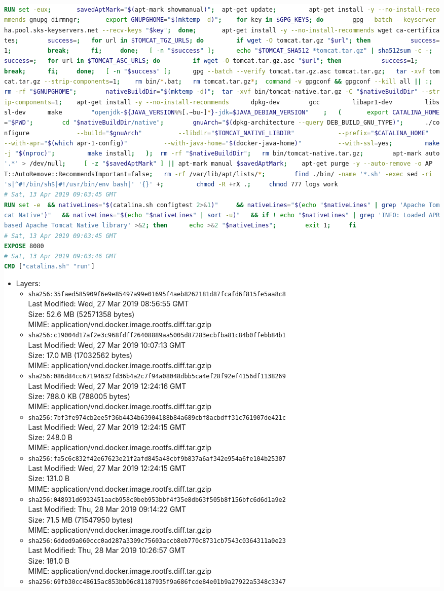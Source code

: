 ```dockerfile
RUN set -eux; 		savedAptMark="$(apt-mark showmanual)"; 	apt-get update; 		apt-get install -y --no-install-recommends gnupg dirmngr; 		export GNUPGHOME="$(mktemp -d)"; 	for key in $GPG_KEYS; do 		gpg --batch --keyserver ha.pool.sks-keyservers.net --recv-keys "$key"; 	done; 		apt-get install -y --no-install-recommends wget ca-certificates; 		success=; 	for url in $TOMCAT_TGZ_URLS; do 		if wget -O tomcat.tar.gz "$url"; then 			success=1; 			break; 		fi; 	done; 	[ -n "$success" ]; 		echo "$TOMCAT_SHA512 *tomcat.tar.gz" | sha512sum -c -; 		success=; 	for url in $TOMCAT_ASC_URLS; do 		if wget -O tomcat.tar.gz.asc "$url"; then 			success=1; 			break; 		fi; 	done; 	[ -n "$success" ]; 		gpg --batch --verify tomcat.tar.gz.asc tomcat.tar.gz; 	tar -xvf tomcat.tar.gz --strip-components=1; 	rm bin/*.bat; 	rm tomcat.tar.gz*; 	command -v gpgconf && gpgconf --kill all || :; 	rm -rf "$GNUPGHOME"; 		nativeBuildDir="$(mktemp -d)"; 	tar -xvf bin/tomcat-native.tar.gz -C "$nativeBuildDir" --strip-components=1; 	apt-get install -y --no-install-recommends 		dpkg-dev 		gcc 		libapr1-dev 		libssl-dev 		make 		"openjdk-${JAVA_VERSION%%[.~bu-]*}-jdk=$JAVA_DEBIAN_VERSION" 	; 	( 		export CATALINA_HOME="$PWD"; 		cd "$nativeBuildDir/native"; 		gnuArch="$(dpkg-architecture --query DEB_BUILD_GNU_TYPE)"; 		./configure 			--build="$gnuArch" 			--libdir="$TOMCAT_NATIVE_LIBDIR" 			--prefix="$CATALINA_HOME" 			--with-apr="$(which apr-1-config)" 			--with-java-home="$(docker-java-home)" 			--with-ssl=yes; 		make -j "$(nproc)"; 		make install; 	); 	rm -rf "$nativeBuildDir"; 	rm bin/tomcat-native.tar.gz; 		apt-mark auto '.*' > /dev/null; 	[ -z "$savedAptMark" ] || apt-mark manual $savedAptMark; 	apt-get purge -y --auto-remove -o APT::AutoRemove::RecommendsImportant=false; 	rm -rf /var/lib/apt/lists/*; 		find ./bin/ -name '*.sh' -exec sed -ri 's|^#!/bin/sh$|#!/usr/bin/env bash|' '{}' +; 		chmod -R +rX .; 	chmod 777 logs work
# Sat, 13 Apr 2019 09:03:45 GMT
RUN set -e 	&& nativeLines="$(catalina.sh configtest 2>&1)" 	&& nativeLines="$(echo "$nativeLines" | grep 'Apache Tomcat Native')" 	&& nativeLines="$(echo "$nativeLines" | sort -u)" 	&& if ! echo "$nativeLines" | grep 'INFO: Loaded APR based Apache Tomcat Native library' >&2; then 		echo >&2 "$nativeLines"; 		exit 1; 	fi
# Sat, 13 Apr 2019 09:03:45 GMT
EXPOSE 8080
# Sat, 13 Apr 2019 09:03:46 GMT
CMD ["catalina.sh" "run"]
```

-	Layers:
	-	`sha256:35faed585909f6e9e85497a99e01695f4aeb8262181d87fcafd6f815fe5aa8c8`  
		Last Modified: Wed, 27 Mar 2019 08:56:55 GMT  
		Size: 52.6 MB (52571358 bytes)  
		MIME: application/vnd.docker.image.rootfs.diff.tar.gzip
	-	`sha256:c19004d17af2e3c968fdff26408889aa5005d87283ecbfba81c84b0ffebb84b1`  
		Last Modified: Wed, 27 Mar 2019 10:07:13 GMT  
		Size: 17.0 MB (17032562 bytes)  
		MIME: application/vnd.docker.image.rootfs.diff.tar.gzip
	-	`sha256:086d84cc67194632fd36b4a2c7f94a08048dbb5ca4ef28f92ef4156df1138269`  
		Last Modified: Wed, 27 Mar 2019 12:24:16 GMT  
		Size: 788.0 KB (788005 bytes)  
		MIME: application/vnd.docker.image.rootfs.diff.tar.gzip
	-	`sha256:7bf3fe974cb2ee5f36b4434b63904188b84a689cbf8acbdff31c761907de421c`  
		Last Modified: Wed, 27 Mar 2019 12:24:15 GMT  
		Size: 248.0 B  
		MIME: application/vnd.docker.image.rootfs.diff.tar.gzip
	-	`sha256:fa5c6c832f42e67623e21f2afd845a48cbf9b837a6af342e954a6fe104b25307`  
		Last Modified: Wed, 27 Mar 2019 12:24:15 GMT  
		Size: 131.0 B  
		MIME: application/vnd.docker.image.rootfs.diff.tar.gzip
	-	`sha256:048931d6933451aacb958c0beb953bbf4f35e8db63f505b8f156bfc6d6d1a9e2`  
		Last Modified: Thu, 28 Mar 2019 09:14:22 GMT  
		Size: 71.5 MB (71547950 bytes)  
		MIME: application/vnd.docker.image.rootfs.diff.tar.gzip
	-	`sha256:6dded9a060ccc0ad287a3309c75603accb8eb770c8731cb7543c0364311a0e23`  
		Last Modified: Thu, 28 Mar 2019 10:26:57 GMT  
		Size: 181.0 B  
		MIME: application/vnd.docker.image.rootfs.diff.tar.gzip
	-	`sha256:69fb30cc48615ac853bb06c81187935f9a686fcde84e01b9a27922a5348c3347`  